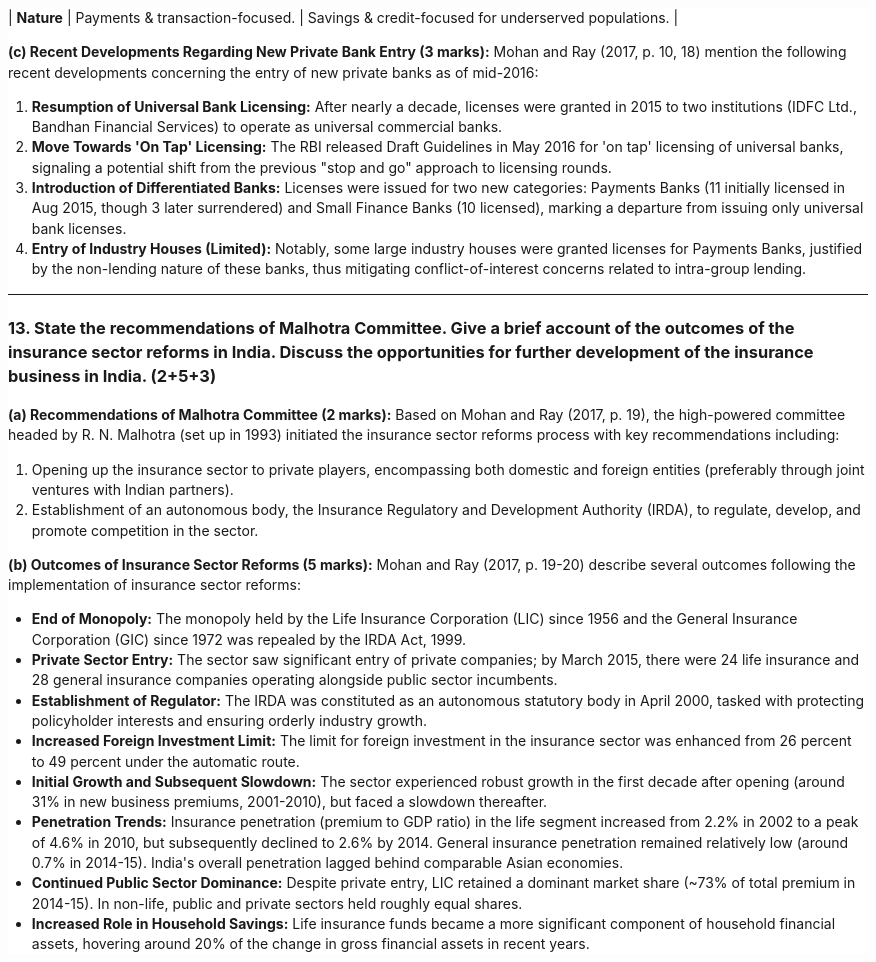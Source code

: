| **Nature**            | Payments & transaction-focused.                                                                                                                                                                         | Savings & credit-focused for underserved populations.                                                                                                                                                                                                                  |

**(c) Recent Developments Regarding New Private Bank Entry (3 marks):**
Mohan and Ray (2017, p. 10, 18) mention the following recent developments concerning the entry of new private banks as of mid-2016:
1.  **Resumption of Universal Bank Licensing:** After nearly a decade, licenses were granted in 2015 to two institutions (IDFC Ltd., Bandhan Financial Services) to operate as universal commercial banks.
2.  **Move Towards 'On Tap' Licensing:** The RBI released Draft Guidelines in May 2016 for 'on tap' licensing of universal banks, signaling a potential shift from the previous "stop and go" approach to licensing rounds.
3.  **Introduction of Differentiated Banks:** Licenses were issued for two new categories: Payments Banks (11 initially licensed in Aug 2015, though 3 later surrendered) and Small Finance Banks (10 licensed), marking a departure from issuing only universal bank licenses.
4.  **Entry of Industry Houses (Limited):** Notably, some large industry houses were granted licenses for Payments Banks, justified by the non-lending nature of these banks, thus mitigating conflict-of-interest concerns related to intra-group lending.


---
### **13. State the recommendations of Malhotra Committee. Give a brief account of the outcomes of the insurance sector reforms in India. Discuss the opportunities for further development of the insurance business in India. (2+5+3)**

**(a) Recommendations of Malhotra Committee (2 marks):**
Based on Mohan and Ray (2017, p. 19), the high-powered committee headed by R. N. Malhotra (set up in 1993) initiated the insurance sector reforms process with key recommendations including:
1. Opening up the insurance sector to private players, encompassing both domestic and foreign entities (preferably through joint ventures with Indian partners).
2. Establishment of an autonomous body, the Insurance Regulatory and Development Authority (IRDA), to regulate, develop, and promote competition in the sector.

**(b) Outcomes of Insurance Sector Reforms (5 marks):**
Mohan and Ray (2017, p. 19-20) describe several outcomes following the implementation of insurance sector reforms:
* **End of Monopoly:** The monopoly held by the Life Insurance Corporation (LIC) since 1956 and the General Insurance Corporation (GIC) since 1972 was repealed by the IRDA Act, 1999.
* **Private Sector Entry:** The sector saw significant entry of private companies; by March 2015, there were 24 life insurance and 28 general insurance companies operating alongside public sector incumbents.
* **Establishment of Regulator:** The IRDA was constituted as an autonomous statutory body in April 2000, tasked with protecting policyholder interests and ensuring orderly industry growth.
* **Increased Foreign Investment Limit:** The limit for foreign investment in the insurance sector was enhanced from 26 percent to 49 percent under the automatic route.
* **Initial Growth and Subsequent Slowdown:** The sector experienced robust growth in the first decade after opening (around 31% in new business premiums, 2001-2010), but faced a slowdown thereafter.
* **Penetration Trends:** Insurance penetration (premium to GDP ratio) in the life segment increased from 2.2% in 2002 to a peak of 4.6% in 2010, but subsequently declined to 2.6% by 2014. General insurance penetration remained relatively low (around 0.7% in 2014-15). India's overall penetration lagged behind comparable Asian economies.
* **Continued Public Sector Dominance:** Despite private entry, LIC retained a dominant market share (~73% of total premium in 2014-15). In non-life, public and private sectors held roughly equal shares.
* **Increased Role in Household Savings:** Life insurance funds became a more significant component of household financial assets, hovering around 20% of the change in gross financial assets in recent years.
